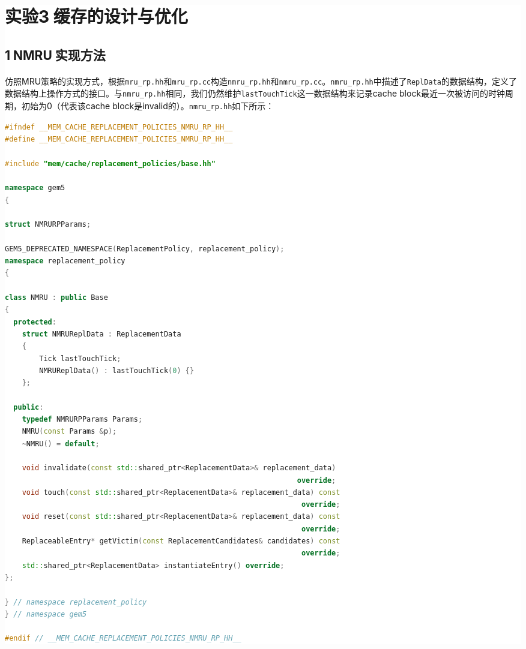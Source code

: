 # 实验3 缓存的设计与优化

## 1 NMRU 实现方法

仿照MRU策略的实现方式，根据`mru_rp.hh`和`mru_rp.cc`构造`nmru_rp.hh`和`nmru_rp.cc`。`nmru_rp.hh`中描述了`ReplData`的数据结构，定义了数据结构上操作方式的接口。与`nmru_rp.hh`相同，我们仍然维护`lastTouchTick`这一数据结构来记录cache block最近一次被访问的时钟周期，初始为0（代表该cache block是invalid的）。`nmru_rp.hh`如下所示：

```cpp
#ifndef __MEM_CACHE_REPLACEMENT_POLICIES_NMRU_RP_HH__
#define __MEM_CACHE_REPLACEMENT_POLICIES_NMRU_RP_HH__

#include "mem/cache/replacement_policies/base.hh"

namespace gem5
{

struct NMRURPParams;

GEM5_DEPRECATED_NAMESPACE(ReplacementPolicy, replacement_policy);
namespace replacement_policy
{

class NMRU : public Base
{
  protected:
    struct NMRUReplData : ReplacementData
    {
        Tick lastTouchTick;
        NMRUReplData() : lastTouchTick(0) {}
    };

  public:
    typedef NMRURPParams Params;
    NMRU(const Params &p);
    ~NMRU() = default;

    void invalidate(const std::shared_ptr<ReplacementData>& replacement_data)
                                                                    override;
    void touch(const std::shared_ptr<ReplacementData>& replacement_data) const
                                                                     override;
    void reset(const std::shared_ptr<ReplacementData>& replacement_data) const
                                                                     override;
    ReplaceableEntry* getVictim(const ReplacementCandidates& candidates) const
                                                                     override;
    std::shared_ptr<ReplacementData> instantiateEntry() override;
};

} // namespace replacement_policy
} // namespace gem5

#endif // __MEM_CACHE_REPLACEMENT_POLICIES_NMRU_RP_HH__
```
